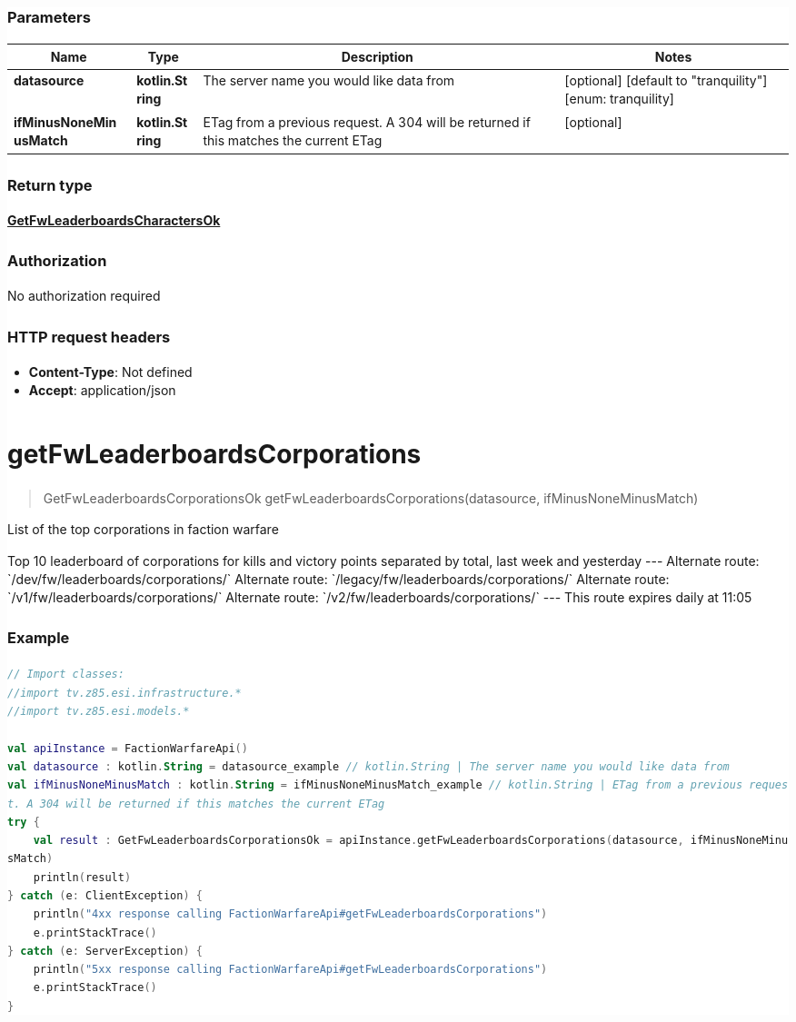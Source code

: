 ### Parameters

Name | Type | Description  | Notes
------------- | ------------- | ------------- | -------------
 **datasource** | **kotlin.String**| The server name you would like data from | [optional] [default to &quot;tranquility&quot;] [enum: tranquility]
 **ifMinusNoneMinusMatch** | **kotlin.String**| ETag from a previous request. A 304 will be returned if this matches the current ETag | [optional]

### Return type

[**GetFwLeaderboardsCharactersOk**](GetFwLeaderboardsCharactersOk.md)

### Authorization

No authorization required

### HTTP request headers

 - **Content-Type**: Not defined
 - **Accept**: application/json

<a name="getFwLeaderboardsCorporations"></a>
# **getFwLeaderboardsCorporations**
> GetFwLeaderboardsCorporationsOk getFwLeaderboardsCorporations(datasource, ifMinusNoneMinusMatch)

List of the top corporations in faction warfare

Top 10 leaderboard of corporations for kills and victory points separated by total, last week and yesterday  --- Alternate route: &#x60;/dev/fw/leaderboards/corporations/&#x60;  Alternate route: &#x60;/legacy/fw/leaderboards/corporations/&#x60;  Alternate route: &#x60;/v1/fw/leaderboards/corporations/&#x60;  Alternate route: &#x60;/v2/fw/leaderboards/corporations/&#x60;  --- This route expires daily at 11:05

### Example
```kotlin
// Import classes:
//import tv.z85.esi.infrastructure.*
//import tv.z85.esi.models.*

val apiInstance = FactionWarfareApi()
val datasource : kotlin.String = datasource_example // kotlin.String | The server name you would like data from
val ifMinusNoneMinusMatch : kotlin.String = ifMinusNoneMinusMatch_example // kotlin.String | ETag from a previous request. A 304 will be returned if this matches the current ETag
try {
    val result : GetFwLeaderboardsCorporationsOk = apiInstance.getFwLeaderboardsCorporations(datasource, ifMinusNoneMinusMatch)
    println(result)
} catch (e: ClientException) {
    println("4xx response calling FactionWarfareApi#getFwLeaderboardsCorporations")
    e.printStackTrace()
} catch (e: ServerException) {
    println("5xx response calling FactionWarfareApi#getFwLeaderboardsCorporations")
    e.printStackTrace()
}
```
